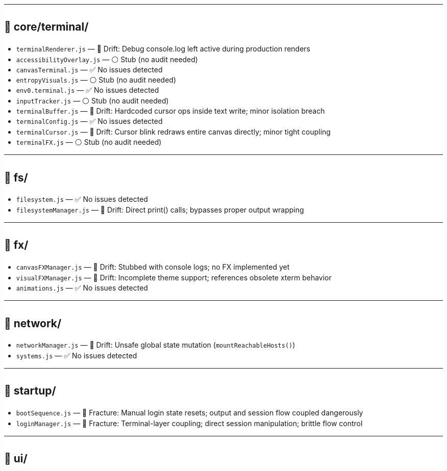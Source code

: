 
---

## 📁 core/terminal/

- `terminalRenderer.js` — 🔶 Drift: Debug console.log left active during production renders
- `accessibilityOverlay.js` — ⚪ Stub (no audit needed)
- `canvasTerminal.js` — ✅ No issues detected
- `entropyVisuals.js` — ⚪ Stub (no audit needed)
- `env0.terminal.js` — ✅ No issues detected
- `inputTracker.js` — ⚪ Stub (no audit needed)
- `terminalBuffer.js` — 🔶 Drift: Hardcoded cursor ops inside text write; minor isolation breach
- `terminalConfig.js` — ✅ No issues detected
- `terminalCursor.js` — 🔶 Drift: Cursor blink redraws entire canvas directly; minor tight coupling
- `terminalFX.js` — ⚪ Stub (no audit needed)


---

## 📁 fs/

- `filesystem.js` — ✅ No issues detected
- `filesystemManager.js` — 🔶 Drift: Direct print() calls; bypasses proper output wrapping

---

## 📁 fx/

- `canvasFXManager.js` — 🔶 Drift: Stubbed with console logs; no FX implemented yet
- `visualFXManager.js` — 🔶 Drift: Incomplete theme support; references obsolete xterm behavior
- `animations.js` — ✅ No issues detected

---

## 📁 network/

- `networkManager.js` — 🔶 Drift: Unsafe global state mutation (`mountReachableHosts()`)
- `systems.js` — ✅ No issues detected

---

## 📁 startup/

- `bootSequence.js` — 🔴 Fracture: Manual login state resets; output and session flow coupled dangerously
- `loginManager.js` — 🔴 Fracture: Terminal-layer coupling; direct session manipulation; brittle flow control

---

## 📁 ui/

